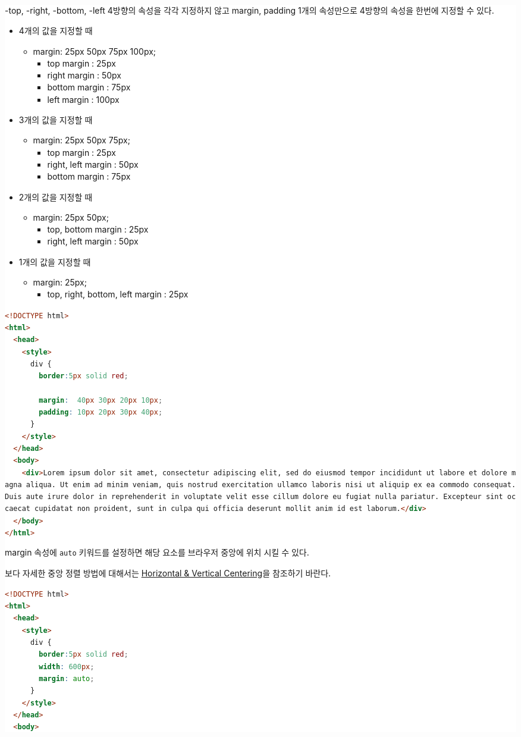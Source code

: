 <div class='result'></div>

-top, -right, -bottom, -left 4방향의 속성을 각각 지정하지 않고 margin, padding 1개의 속성만으로 4방향의 속성을 한번에 지정할 수 있다.

- 4개의 값을 지정할 때
  - margin: 25px 50px 75px 100px;
    - top margin : 25px
    - right margin : 50px
    - bottom margin : 75px
    - left margin : 100px

- 3개의 값을 지정할 때
  - margin: 25px 50px 75px;
    - top margin : 25px
    - right, left margin : 50px
    - bottom margin : 75px

- 2개의 값을 지정할 때
  - margin: 25px 50px;
    - top, bottom margin : 25px
    - right, left margin : 50px

- 1개의 값을 지정할 때
  - margin: 25px;
    - top, right, bottom, left margin : 25px

```html
<!DOCTYPE html>
<html>
  <head>
    <style>
      div {
        border:5px solid red;

        margin:  40px 30px 20px 10px;
        padding: 10px 20px 30px 40px;
      }
    </style>
  </head>
  <body>
    <div>Lorem ipsum dolor sit amet, consectetur adipiscing elit, sed do eiusmod tempor incididunt ut labore et dolore magna aliqua. Ut enim ad minim veniam, quis nostrud exercitation ullamco laboris nisi ut aliquip ex ea commodo consequat. Duis aute irure dolor in reprehenderit in voluptate velit esse cillum dolore eu fugiat nulla pariatur. Excepteur sint occaecat cupidatat non proident, sunt in culpa qui officia deserunt mollit anim id est laborum.</div>
  </body>
</html>
```

<div class='result'></div>

margin 속성에 `auto` 키워드를 설정하면 해당 요소를 브라우저 중앙에 위치 시킬 수 있다.

보다 자세한 중앙 정렬 방법에 대해서는 [Horizontal & Vertical Centering](./centering.html)을 참조하기 바란다.

```html
<!DOCTYPE html>
<html>
  <head>
    <style>
      div {
        border:5px solid red;
        width: 600px;
        margin: auto;
      }
    </style>
  </head>
  <body>
```